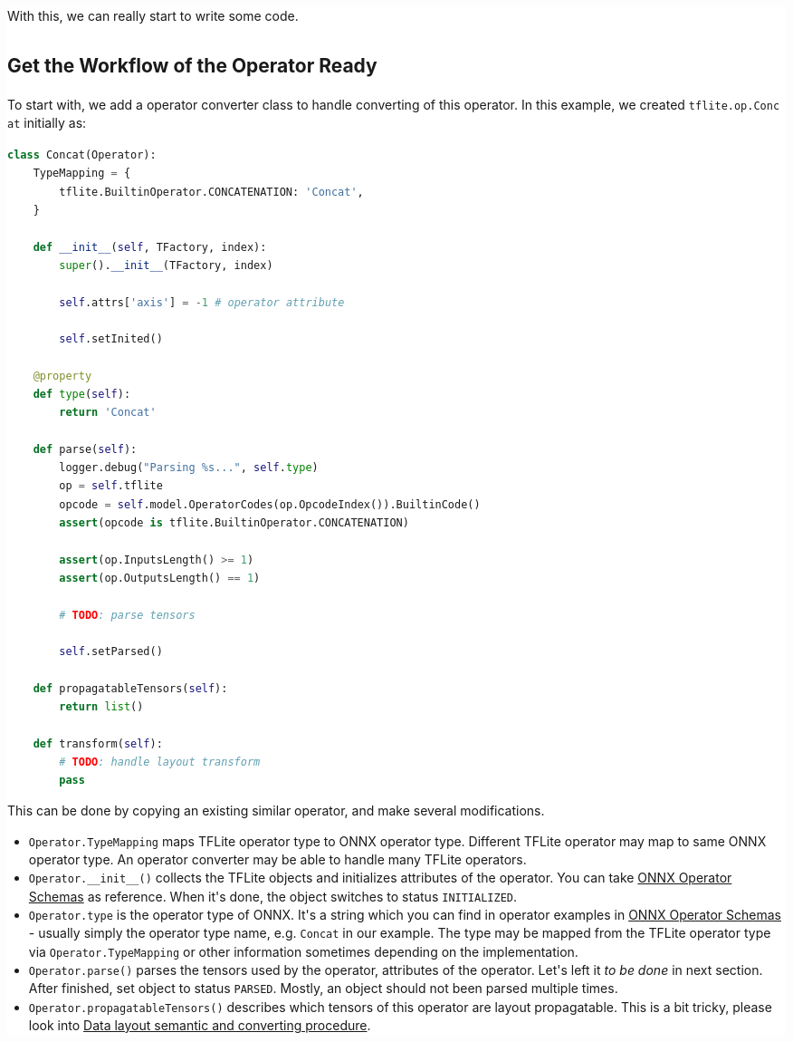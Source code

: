 With this, we can really start to write some code.


## Get the Workflow of the Operator Ready

To start with, we add a operator converter class to handle
converting of this operator.
In this example, we created `tflite.op.Concat` initially as:

```py
class Concat(Operator):
    TypeMapping = {
        tflite.BuiltinOperator.CONCATENATION: 'Concat',
    }

    def __init__(self, TFactory, index):
        super().__init__(TFactory, index)

        self.attrs['axis'] = -1 # operator attribute

        self.setInited()

    @property
    def type(self):
        return 'Concat'

    def parse(self):
        logger.debug("Parsing %s...", self.type)
        op = self.tflite
        opcode = self.model.OperatorCodes(op.OpcodeIndex()).BuiltinCode()
        assert(opcode is tflite.BuiltinOperator.CONCATENATION)

        assert(op.InputsLength() >= 1)
        assert(op.OutputsLength() == 1)

        # TODO: parse tensors

        self.setParsed()

    def propagatableTensors(self):
        return list()

    def transform(self):
        # TODO: handle layout transform
        pass
```

This can be done by copying an existing similar operator, and make several
modifications.
* `Operator.TypeMapping` maps TFLite operator type to ONNX operator type. Different TFLite operator may map to same ONNX operator type. An operator converter may be able to handle many TFLite operators.
* `Operator.__init__()` collects the TFLite objects and initializes attributes of the operator. You can take [ONNX Operator Schemas][onnx-op] as reference. When it's done, the object switches to status `INITIALIZED`.
* `Operator.type` is the operator type of ONNX. It's a string which you can find in operator examples in [ONNX Operator Schemas][onnx-op] - usually simply the operator type name, e.g. `Concat` in our example. The type may be mapped from the TFLite operator type via `Operator.TypeMapping` or other information sometimes depending on the implementation.
* `Operator.parse()` parses the tensors used by the operator, attributes of the operator. Let's left it *to be done* in next section. After finished, set object to status `PARSED`. Mostly, an object should not been parsed multiple times.
* `Operator.propagatableTensors()` describes which tensors of this operator are layout propagatable. This is a bit tricky, please look into [Data layout semantic and converting procedure][layout-handling].

[onnx-op]: https://github.com/onnx/onnx/blob/master/docs/Operators.md
[layout-handling]: https://github.com/jackwish/tflite2onnx/issues/2
[tflite-api]: https://jackwish.net/tflite/docs
[blog]: https://jackwish.net/2020/Convert-TensorFlow-Lite-models-to-ONNX.html